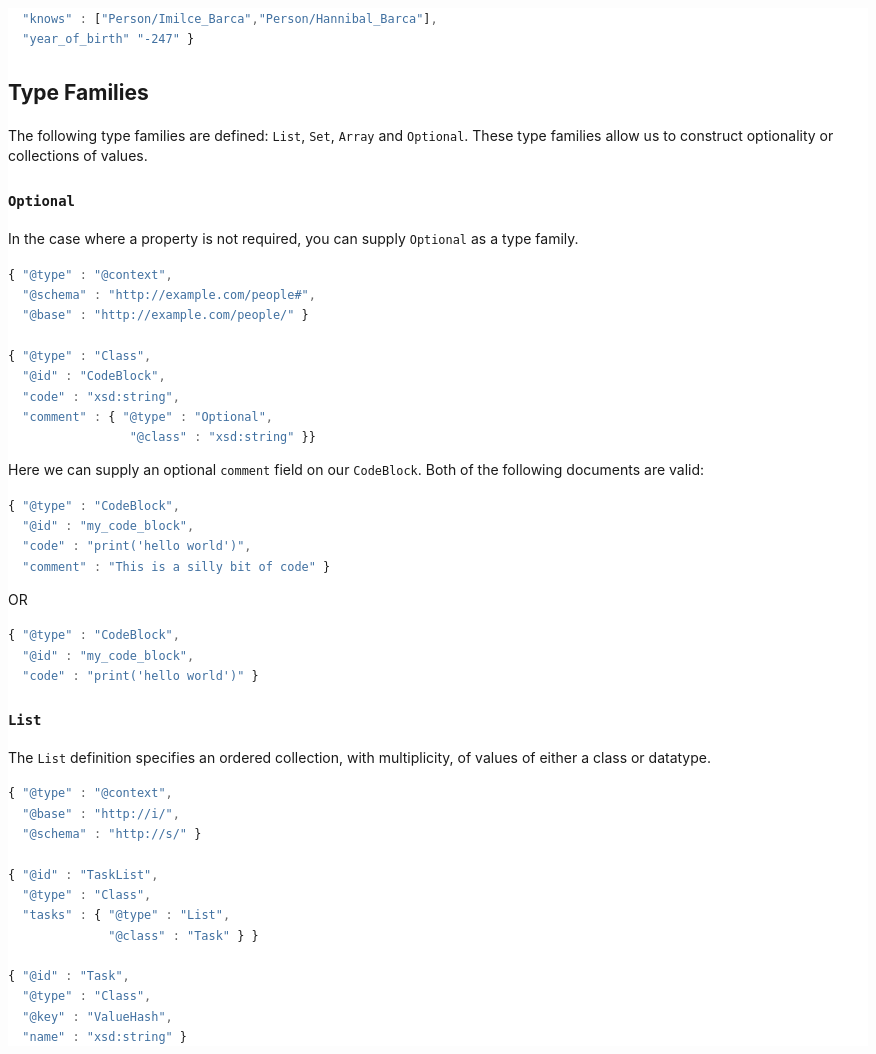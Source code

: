 ```javascript
  "knows" : ["Person/Imilce_Barca","Person/Hannibal_Barca"],
  "year_of_birth" "-247" }
```

## Type Families

The following type families are defined: `List`, `Set`, `Array` and
`Optional`. These type families allow us to construct optionality or
collections of values.

### `Optional`

In the case where a property is not required, you can supply
`Optional` as a type family.

```javascript
{ "@type" : "@context",
  "@schema" : "http://example.com/people#",
  "@base" : "http://example.com/people/" }

{ "@type" : "Class",
  "@id" : "CodeBlock",
  "code" : "xsd:string",
  "comment" : { "@type" : "Optional",
                 "@class" : "xsd:string" }}
```

Here we can supply an optional `comment` field on our `CodeBlock`.
Both of the following documents are valid:

```javascript
{ "@type" : "CodeBlock",
  "@id" : "my_code_block",
  "code" : "print('hello world')",
  "comment" : "This is a silly bit of code" }
```
OR

```javascript
{ "@type" : "CodeBlock",
  "@id" : "my_code_block",
  "code" : "print('hello world')" }
```

### `List`

The `List` definition specifies an ordered collection, with
multiplicity, of values of either a class or datatype.

```javascript
{ "@type" : "@context",
  "@base" : "http://i/",
  "@schema" : "http://s/" }

{ "@id" : "TaskList",
  "@type" : "Class",
  "tasks" : { "@type" : "List",
              "@class" : "Task" } }

{ "@id" : "Task",
  "@type" : "Class",
  "@key" : "ValueHash",
  "name" : "xsd:string" }
```
